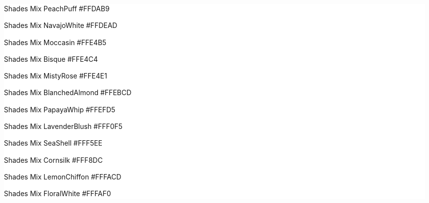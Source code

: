   Shades
 Mix
PeachPuff
  #FFDAB9
 
  Shades
 Mix
NavajoWhite
  #FFDEAD
 
  Shades
 Mix
Moccasin
  #FFE4B5
 
  Shades
 Mix
Bisque
  #FFE4C4
 
  Shades
 Mix
MistyRose
  #FFE4E1
 
  Shades
 Mix
BlanchedAlmond
  #FFEBCD
 
  Shades
 Mix
PapayaWhip
  #FFEFD5
 
  Shades
 Mix
LavenderBlush
  #FFF0F5
 
  Shades
 Mix
SeaShell
  #FFF5EE
 
  Shades
 Mix
Cornsilk
  #FFF8DC
 
  Shades
 Mix
LemonChiffon
  #FFFACD
 
  Shades
 Mix
FloralWhite
  #FFFAF0
 